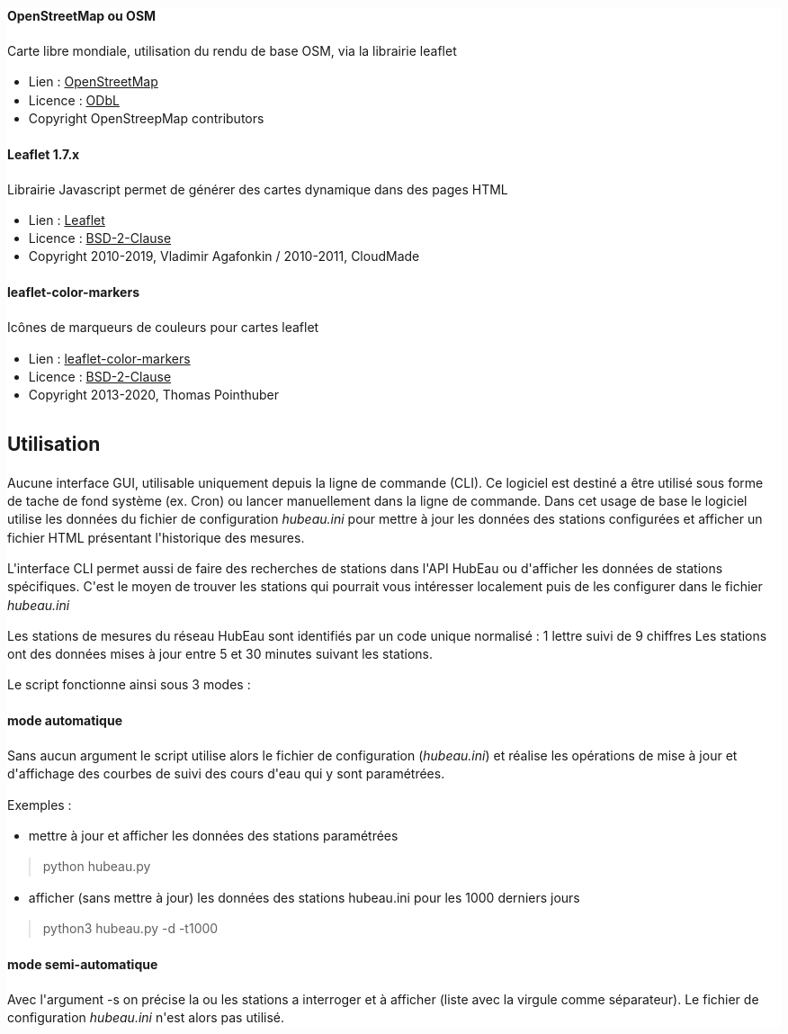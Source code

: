 #### OpenStreetMap ou OSM
Carte libre mondiale, utilisation du rendu de base OSM, via la librairie leaflet
* Lien : [OpenStreetMap](https://www.openstreetmap.org/) 
* Licence : [ODbL](https://opendatacommons.org/licenses/odbl/summary/)  
* Copyright OpenStreepMap contributors

#### Leaflet 1.7.x
Librairie Javascript permet de générer des cartes dynamique dans des pages HTML
* Lien : [Leaflet](https://leafletjs.com/)
* Licence : [BSD-2-Clause](https://github.com/Leaflet/Leaflet/blob/master/LICENSE)  
* Copyright 2010-2019, Vladimir Agafonkin / 2010-2011, CloudMade

#### leaflet-color-markers
Icônes de marqueurs de couleurs pour cartes leaflet  
* Lien : [leaflet-color-markers](https://github.com/pointhi/leaflet-color-markers)
* Licence : [BSD-2-Clause](https://github.com/pointhi/leaflet-color-markers/blob/master/LICENSE)  
* Copyright 2013-2020, Thomas Pointhuber

## Utilisation

Aucune interface GUI, utilisable uniquement depuis la ligne de commande (CLI).
Ce logiciel est destiné a être utilisé sous forme de tache de fond système (ex. Cron) ou lancer manuellement dans la ligne de commande. Dans cet usage de base le logiciel utilise les données du fichier de configuration *hubeau.ini* pour mettre à jour les données des stations configurées et afficher un fichier HTML présentant l'historique des mesures.

L'interface CLI permet aussi de faire des recherches de stations dans l'API HubEau ou d'afficher les données de stations spécifiques. C'est le moyen de trouver les stations qui pourrait vous intéresser localement puis de les configurer dans le fichier *hubeau.ini*

Les stations de mesures du réseau HubEau sont identifiés par un code unique normalisé : 1 lettre suivi de 9 chiffres
Les stations ont des données mises à jour entre 5 et 30 minutes suivant les stations.

Le script fonctionne ainsi sous 3 modes :

#### mode automatique
Sans aucun argument le script utilise alors le fichier de configuration (*hubeau.ini*) et réalise les opérations de mise à jour et d'affichage des courbes de suivi des cours d'eau qui y sont paramétrées.

Exemples :

- mettre à jour et afficher les données des stations paramétrées 

>	python hubeau.py

- afficher (sans mettre à jour) les données des stations hubeau.ini pour les 1000 derniers jours

>	python3 hubeau.py -d -t1000

#### mode semi-automatique
Avec l'argument -s on précise la ou les stations a interroger et à afficher (liste avec la virgule comme séparateur). Le fichier de configuration *hubeau.ini* n'est alors pas utilisé.
